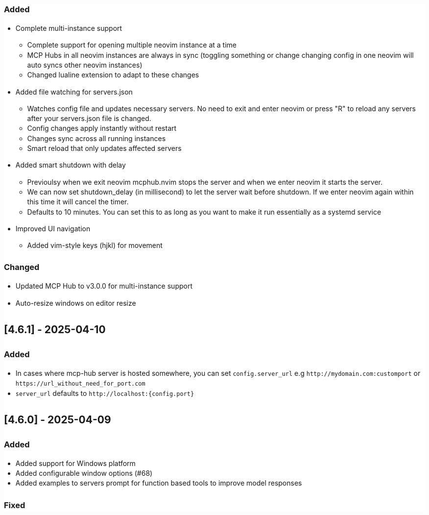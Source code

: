 ### Added

- Complete multi-instance support

  - Complete support for opening multiple neovim instance at a time
  - MCP Hubs in all neovim instances are always in sync (toggling something or change changing config in one neovim will auto syncs other neovim instances)
  - Changed lualine extension to adapt to these changes

- Added file watching for servers.json

  - Watches config file and updates necessary servers. No need to exit and enter neovim or press "R" to reload any servers after your servers.json file is changed.
  - Config changes apply instantly without restart
  - Changes sync across all running instances
  - Smart reload that only updates affected servers

- Added smart shutdown with delay

  - Previoulsy when we exit neovim mcphub.nvim stops the server and when we enter neovim it starts the server.
  - We can now set shutdown_delay (in millisecond) to let the server wait before shutdown. If we enter neovim again within this time it will cancel the timer.
  - Defaults to 10 minutes. You can set this to as long as you want to make it run essentially as a systemd service

- Improved UI navigation
  - Added vim-style keys (hjkl) for movement

### Changed

- Updated MCP Hub to v3.0.0 for multi-instance support

* Auto-resize windows on editor resize

## [4.6.1] - 2025-04-10

### Added

- In cases where mcp-hub server is hosted somewhere, you can set `config.server_url` e.g `http://mydomain.com:customport` or `https://url_without_need_for_port.com`
- `server_url` defaults to `http://localhost:{config.port}`

## [4.6.0] - 2025-04-09

### Added

- Added support for Windows platform
- Added configurable window options (#68)
- Added examples to servers prompt for function based tools to improve model responses

### Fixed
